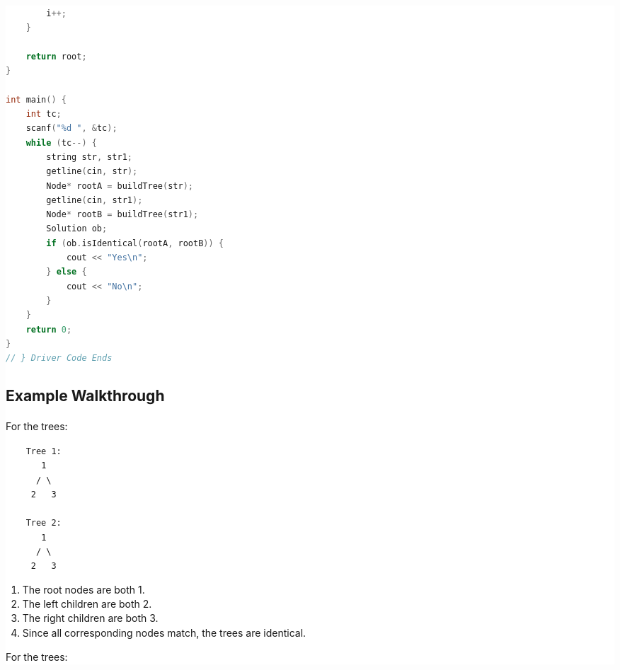 ```cpp
        i++;
    }

    return root;
}

int main() {
    int tc;
    scanf("%d ", &tc);
    while (tc--) {
        string str, str1;
        getline(cin, str);
        Node* rootA = buildTree(str);
        getline(cin, str1);
        Node* rootB = buildTree(str1);
        Solution ob;
        if (ob.isIdentical(rootA, rootB)) {
            cout << "Yes\n";
        } else {
            cout << "No\n";
        }
    }
    return 0;
}
// } Driver Code Ends
```

  </TabItem>
</Tabs>

## Example Walkthrough

For the trees:

```
    Tree 1:
       1
      / \
     2   3

    Tree 2:
       1
      / \
     2   3
```

1. The root nodes are both 1.
2. The left children are both 2.
3. The right children are both 3.
4. Since all corresponding nodes match, the trees are identical.

For the trees:
